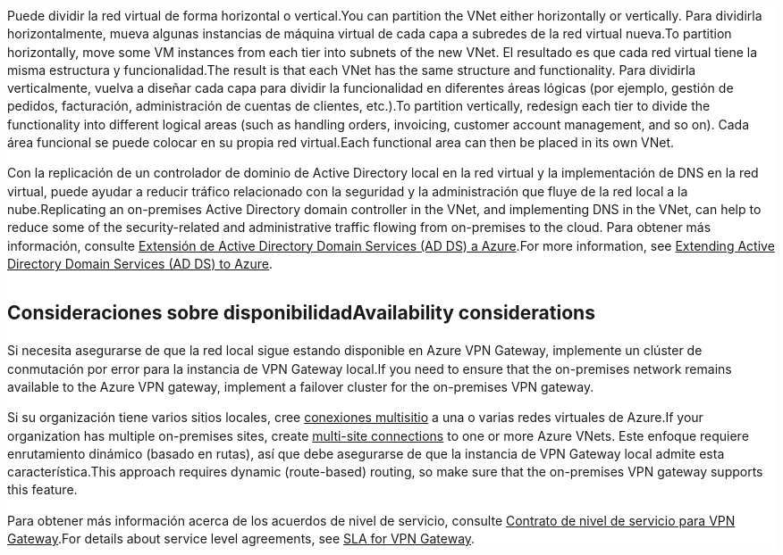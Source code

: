 <span data-ttu-id="fd602-212">Puede dividir la red virtual de forma horizontal o vertical.</span><span class="sxs-lookup"><span data-stu-id="fd602-212">You can partition the VNet either horizontally or vertically.</span></span> <span data-ttu-id="fd602-213">Para dividirla horizontalmente, mueva algunas instancias de máquina virtual de cada capa a subredes de la red virtual nueva.</span><span class="sxs-lookup"><span data-stu-id="fd602-213">To partition horizontally, move some VM instances from each tier into subnets of the new VNet.</span></span> <span data-ttu-id="fd602-214">El resultado es que cada red virtual tiene la misma estructura y funcionalidad.</span><span class="sxs-lookup"><span data-stu-id="fd602-214">The result is that each VNet has the same structure and functionality.</span></span> <span data-ttu-id="fd602-215">Para dividirla verticalmente, vuelva a diseñar cada capa para dividir la funcionalidad en diferentes áreas lógicas (por ejemplo, gestión de pedidos, facturación, administración de cuentas de clientes, etc.).</span><span class="sxs-lookup"><span data-stu-id="fd602-215">To partition vertically, redesign each tier to divide the functionality into different logical areas (such as handling orders, invoicing, customer account management, and so on).</span></span> <span data-ttu-id="fd602-216">Cada área funcional se puede colocar en su propia red virtual.</span><span class="sxs-lookup"><span data-stu-id="fd602-216">Each functional area can then be placed in its own VNet.</span></span>

<span data-ttu-id="fd602-217">Con la replicación de un controlador de dominio de Active Directory local en la red virtual y la implementación de DNS en la red virtual, puede ayudar a reducir tráfico relacionado con la seguridad y la administración que fluye de la red local a la nube.</span><span class="sxs-lookup"><span data-stu-id="fd602-217">Replicating an on-premises Active Directory domain controller in the VNet, and implementing DNS in the VNet, can help to reduce some of the security-related and administrative traffic flowing from on-premises to the cloud.</span></span> <span data-ttu-id="fd602-218">Para obtener más información, consulte [Extensión de Active Directory Domain Services (AD DS) a Azure][adds-extend-domain].</span><span class="sxs-lookup"><span data-stu-id="fd602-218">For more information, see [Extending Active Directory Domain Services (AD DS) to Azure][adds-extend-domain].</span></span>

## <a name="availability-considerations"></a><span data-ttu-id="fd602-219">Consideraciones sobre disponibilidad</span><span class="sxs-lookup"><span data-stu-id="fd602-219">Availability considerations</span></span>

<span data-ttu-id="fd602-220">Si necesita asegurarse de que la red local sigue estando disponible en Azure VPN Gateway, implemente un clúster de conmutación por error para la instancia de VPN Gateway local.</span><span class="sxs-lookup"><span data-stu-id="fd602-220">If you need to ensure that the on-premises network remains available to the Azure VPN gateway, implement a failover cluster for the on-premises VPN gateway.</span></span>

<span data-ttu-id="fd602-221">Si su organización tiene varios sitios locales, cree [conexiones multisitio][vpn-gateway-multi-site] a una o varias redes virtuales de Azure.</span><span class="sxs-lookup"><span data-stu-id="fd602-221">If your organization has multiple on-premises sites, create [multi-site connections][vpn-gateway-multi-site] to one or more Azure VNets.</span></span> <span data-ttu-id="fd602-222">Este enfoque requiere enrutamiento dinámico (basado en rutas), así que debe asegurarse de que la instancia de VPN Gateway local admite esta característica.</span><span class="sxs-lookup"><span data-stu-id="fd602-222">This approach requires dynamic (route-based) routing, so make sure that the on-premises VPN gateway supports this feature.</span></span>

<span data-ttu-id="fd602-223">Para obtener más información acerca de los acuerdos de nivel de servicio, consulte [Contrato de nivel de servicio para VPN Gateway][sla-for-vpn-gateway].</span><span class="sxs-lookup"><span data-stu-id="fd602-223">For details about service level agreements, see [SLA for VPN Gateway][sla-for-vpn-gateway].</span></span> 


[adds-extend-domain]: ../identity/adds-extend-domain.md
[expressroute]: ../hybrid-networking/expressroute.md
[windows-vm-ra]: ../virtual-machines-windows/index.md
[linux-vm-ra]: ../virtual-machines-linux/index.md
[naming conventions]: /azure/guidance/guidance-naming-conventions
[resource-manager-overview]: /azure/azure-resource-manager/resource-group-overview
[arm-templates]: /azure/resource-group-authoring-templates
[azure-cli]: /azure/virtual-machines-command-line-tools
[azure-portal]: /azure/azure-portal/resource-group-portal
[azure-powershell]: /azure/powershell-azure-resource-manager
[azure-virtual-network]: /azure/virtual-network/virtual-networks-overview
[vpn-appliance]: /azure/vpn-gateway/vpn-gateway-about-vpn-devices
[azure-vpn-gateway]: https://azure.microsoft.com/services/vpn-gateway/
[azure-gateway-charges]: https://azure.microsoft.com/pricing/details/vpn-gateway/
[connect-to-an-Azure-vnet]: https://technet.microsoft.com/library/dn786406.aspx
[vpn-gateway-multi-site]: /azure/vpn-gateway/vpn-gateway-multi-site
[policy-based-routing]: https://en.wikipedia.org/wiki/Policy-based_routing
[route-based-routing]: https://en.wikipedia.org/wiki/Static_routing
[network-security-group]: /azure/virtual-network/virtual-networks-nsg
[sla-for-vpn-gateway]: https://azure.microsoft.com/support/legal/sla/vpn-gateway/v1_2/
[additional-firewall-rules]: https://technet.microsoft.com/library/dn786406.aspx#firewall
[nagios]: https://www.nagios.org/
[azure-vpn-gateway-diagnostics]: http://blogs.technet.com/b/keithmayer/archive/2014/12/18/diagnose-azure-virtual-network-vpn-connectivity-issues-with-powershell.aspx
[ping]: https://technet.microsoft.com/library/ff961503.aspx
[tracert]: https://technet.microsoft.com/library/ff961507.aspx
[psping]: http://technet.microsoft.com/sysinternals/jj729731.aspx
[nmap]: http://nmap.org
[changing-SKUs]: https://azure.microsoft.com/blog/azure-virtual-network-gateway-improvements/
[gateway-diagnostic-logs]: http://blogs.technet.com/b/keithmayer/archive/2015/12/07/step-by-step-capturing-azure-resource-manager-arm-vnet-gateway-diagnostic-logs.aspx
[troubleshooting-vpn-errors]: https://blogs.technet.microsoft.com/rrasblog/2009/08/12/troubleshooting-common-vpn-related-errors/
[rras-logging]: https://www.petri.com/enable-diagnostic-logging-in-windows-server-2012-r2-routing-and-remote-access
[create-on-prem-network]: https://technet.microsoft.com/library/dn786406.aspx#routing
[azure-vm-diagnostics]: https://azure.microsoft.com/blog/windows-azure-virtual-machine-monitoring-with-wad-extension/
[application-insights]: /azure/application-insights/app-insights-overview-usage
[forced-tunneling]: https://azure.microsoft.com/documentation/articles/vpn-gateway-about-forced-tunneling/
[vpn-appliances]: /azure/vpn-gateway/vpn-gateway-about-vpn-devices
[visio-download]: https://archcenter.blob.core.windows.net/cdn/hybrid-network-architectures.vsdx
[vpn-appliance-ipsec]: /azure/vpn-gateway/vpn-gateway-about-vpn-devices#ipsec-parameters
[azure-cli]: https://azure.microsoft.com/documentation/articles/xplat-cli-install/
[CIDR]: https://en.wikipedia.org/wiki/Classless_Inter-Domain_Routing
[0]: ./images/vpn.png "Red híbrida que abarca las infraestructuras de Azure y local"
[2]: ../_images/guidance-hybrid-network-vpn/audit-logs.png "Registros de auditoría en Azure Portal"
[3]: ../_images/guidance-hybrid-network-vpn/RRAS-perf-counters.png "Contadores de rendimiento para supervisar el tráfico de red VPN"
[4]: ../_images/guidance-hybrid-network-vpn/RRAS-perf-graph.png "Ejemplo de gráfico de rendimiento de red VPN"